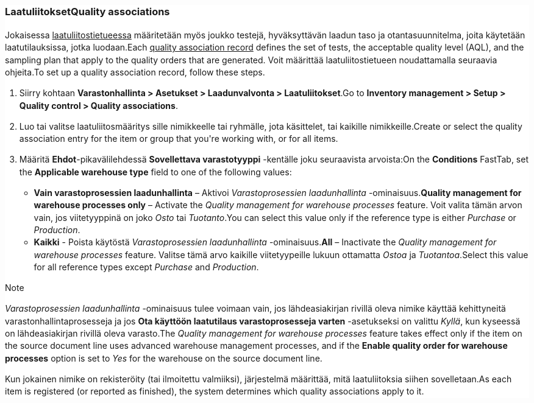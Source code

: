 ### <a name="quality-associations"></a><span data-ttu-id="c87f6-157">Laatuliitokset</span><span class="sxs-lookup"><span data-stu-id="c87f6-157">Quality associations</span></span>

<span data-ttu-id="c87f6-158">Jokaisessa [laatuliitostietueessa](enable-quality-management.md) määritetään myös joukko testejä, hyväksyttävän laadun taso ja otantasuunnitelma, joita käytetään laatutilauksissa, jotka luodaan.</span><span class="sxs-lookup"><span data-stu-id="c87f6-158">Each [quality association record](enable-quality-management.md) defines the set of tests, the acceptable quality level (AQL), and the sampling plan that apply to the quality orders that are generated.</span></span> <span data-ttu-id="c87f6-159">Voit määrittää laatuliitostietueen noudattamalla seuraavia ohjeita.</span><span class="sxs-lookup"><span data-stu-id="c87f6-159">To set up a quality association record, follow these steps.</span></span>

1. <span data-ttu-id="c87f6-160">Siirry kohtaan **Varastonhallinta \> Asetukset \> Laadunvalvonta \> Laatuliitokset**.</span><span class="sxs-lookup"><span data-stu-id="c87f6-160">Go to **Inventory management \> Setup \> Quality control \> Quality associations**.</span></span>
1. <span data-ttu-id="c87f6-161">Luo tai valitse laatuliitosmääritys sille nimikkeelle tai ryhmälle, jota käsittelet, tai kaikille nimikkeille.</span><span class="sxs-lookup"><span data-stu-id="c87f6-161">Create or select the quality association entry for the item or group that you're working with, or for all items.</span></span>
1. <span data-ttu-id="c87f6-162">Määritä **Ehdot**-pikavälilehdessä **Sovellettava varastotyyppi** -kentälle joku seuraavista arvoista:</span><span class="sxs-lookup"><span data-stu-id="c87f6-162">On the **Conditions** FastTab, set the **Applicable warehouse type** field to one of the following values:</span></span>

    - <span data-ttu-id="c87f6-163">**Vain varastoprosessien laadunhallinta** – Aktivoi _Varastoprosessien laadunhallinta_ -ominaisuus.</span><span class="sxs-lookup"><span data-stu-id="c87f6-163">**Quality management for warehouse processes only** – Activate the _Quality management for warehouse processes_ feature.</span></span> <span data-ttu-id="c87f6-164">Voit valita tämän arvon vain, jos viitetyyppinä on joko *Osto* tai *Tuotanto*.</span><span class="sxs-lookup"><span data-stu-id="c87f6-164">You can select this value only if the reference type is either *Purchase* or *Production*.</span></span>
    - <span data-ttu-id="c87f6-165">**Kaikki** - Poista käytöstä _Varastoprosessien laadunhallinta_ -ominaisuus.</span><span class="sxs-lookup"><span data-stu-id="c87f6-165">**All** – Inactivate the _Quality management for warehouse processes_ feature.</span></span> <span data-ttu-id="c87f6-166">Valitse tämä arvo kaikille viitetyypeille lukuun ottamatta *Ostoa* ja *Tuotantoa*.</span><span class="sxs-lookup"><span data-stu-id="c87f6-166">Select this value for all reference types except *Purchase* and *Production*.</span></span>

> [!NOTE]
> <span data-ttu-id="c87f6-167">_Varastoprosessien laadunhallinta_ -ominaisuus tulee voimaan vain, jos lähdeasiakirjan rivillä oleva nimike käyttää kehittyneitä varastonhallintaprosesseja ja jos **Ota käyttöön laatutilaus varastoprosesseja varten** -asetukseksi on valittu _Kyllä_, kun kyseessä on lähdeasiakirjan rivillä oleva varasto.</span><span class="sxs-lookup"><span data-stu-id="c87f6-167">The _Quality management for warehouse processes_ feature takes effect only if the item on the source document line uses advanced warehouse management processes, and if the **Enable quality order for warehouse processes** option is set to _Yes_ for the warehouse on the source document line.</span></span>

<span data-ttu-id="c87f6-168">Kun jokainen nimike on rekisteröity (tai ilmoitettu valmiiksi), järjestelmä määrittää, mitä laatuliitoksia siihen sovelletaan.</span><span class="sxs-lookup"><span data-stu-id="c87f6-168">As each item is registered (or reported as finished), the system determines which quality associations apply to it.</span></span>
